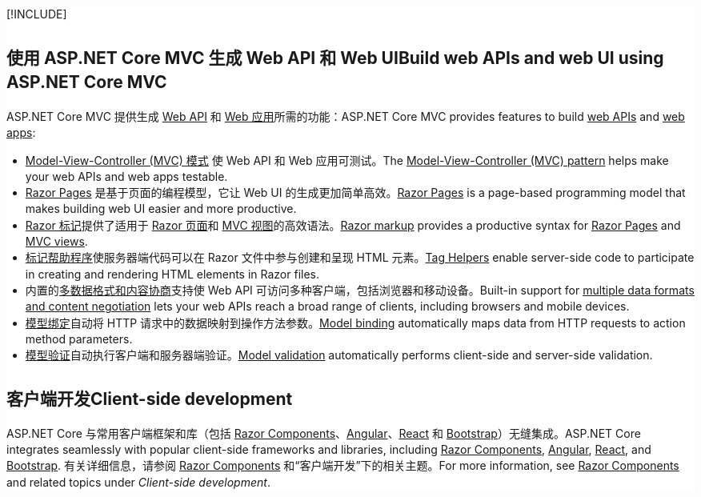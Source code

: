 [!INCLUDE[](~/includes/benefits.md)]

## <a name="build-web-apis-and-web-ui-using-aspnet-core-mvc"></a><span data-ttu-id="2ae3c-114">使用 ASP.NET Core MVC 生成 Web API 和 Web UI</span><span class="sxs-lookup"><span data-stu-id="2ae3c-114">Build web APIs and web UI using ASP.NET Core MVC</span></span>

<span data-ttu-id="2ae3c-115">ASP.NET Core MVC 提供生成 [Web API](xref:tutorials/first-web-api) 和 [Web 应用](xref:tutorials/razor-pages/index)所需的功能：</span><span class="sxs-lookup"><span data-stu-id="2ae3c-115">ASP.NET Core MVC provides features to build [web APIs](xref:tutorials/first-web-api) and [web apps](xref:tutorials/razor-pages/index):</span></span>

* <span data-ttu-id="2ae3c-116">[Model-View-Controller (MVC) 模式](xref:mvc/overview) 使 Web API 和 Web 应用可测试。</span><span class="sxs-lookup"><span data-stu-id="2ae3c-116">The [Model-View-Controller (MVC) pattern](xref:mvc/overview) helps make your web APIs and web apps testable.</span></span>
* <span data-ttu-id="2ae3c-117">[Razor Pages](xref:razor-pages/index) 是基于页面的编程模型，它让 Web UI 的生成更加简单高效。</span><span class="sxs-lookup"><span data-stu-id="2ae3c-117">[Razor Pages](xref:razor-pages/index) is a page-based programming model that makes building web UI easier and more productive.</span></span>
* <span data-ttu-id="2ae3c-118">[Razor 标记](xref:mvc/views/razor)提供了适用于 [Razor 页面](xref:razor-pages/index)和 [MVC 视图](xref:mvc/views/overview)的高效语法。</span><span class="sxs-lookup"><span data-stu-id="2ae3c-118">[Razor markup](xref:mvc/views/razor) provides a productive syntax for [Razor Pages](xref:razor-pages/index) and [MVC views](xref:mvc/views/overview).</span></span>
* <span data-ttu-id="2ae3c-119">[标记帮助程序](xref:mvc/views/tag-helpers/intro)使服务器端代码可以在 Razor 文件中参与创建和呈现 HTML 元素。</span><span class="sxs-lookup"><span data-stu-id="2ae3c-119">[Tag Helpers](xref:mvc/views/tag-helpers/intro) enable server-side code to participate in creating and rendering HTML elements in Razor files.</span></span>
* <span data-ttu-id="2ae3c-120">内置的[多数据格式和内容协商](xref:web-api/advanced/formatting)支持使 Web API 可访问多种客户端，包括浏览器和移动设备。</span><span class="sxs-lookup"><span data-stu-id="2ae3c-120">Built-in support for [multiple data formats and content negotiation](xref:web-api/advanced/formatting) lets your web APIs reach a broad range of clients, including browsers and mobile devices.</span></span>
* <span data-ttu-id="2ae3c-121">[模型绑定](xref:mvc/models/model-binding)自动将 HTTP 请求中的数据映射到操作方法参数。</span><span class="sxs-lookup"><span data-stu-id="2ae3c-121">[Model binding](xref:mvc/models/model-binding) automatically maps data from HTTP requests to action method parameters.</span></span>
* <span data-ttu-id="2ae3c-122">[模型验证](xref:mvc/models/validation)自动执行客户端和服务器端验证。</span><span class="sxs-lookup"><span data-stu-id="2ae3c-122">[Model validation](xref:mvc/models/validation) automatically performs client-side and server-side validation.</span></span>

## <a name="client-side-development"></a><span data-ttu-id="2ae3c-123">客户端开发</span><span class="sxs-lookup"><span data-stu-id="2ae3c-123">Client-side development</span></span>

<span data-ttu-id="2ae3c-124">ASP.NET Core 与常用客户端框架和库（包括 [Razor Components](xref:razor-components/index)、[Angular](xref:spa/angular)、[React](xref:spa/react) 和 [Bootstrap](https://getbootstrap.com/)）无缝集成。</span><span class="sxs-lookup"><span data-stu-id="2ae3c-124">ASP.NET Core integrates seamlessly with popular client-side frameworks and libraries, including [Razor Components](xref:razor-components/index), [Angular](xref:spa/angular), [React](xref:spa/react), and [Bootstrap](https://getbootstrap.com/).</span></span> <span data-ttu-id="2ae3c-125">有关详细信息，请参阅 [Razor Components](xref:razor-components/index) 和“客户端开发”下的相关主题。</span><span class="sxs-lookup"><span data-stu-id="2ae3c-125">For more information, see [Razor Components](xref:razor-components/index) and related topics under *Client-side development*.</span></span>
